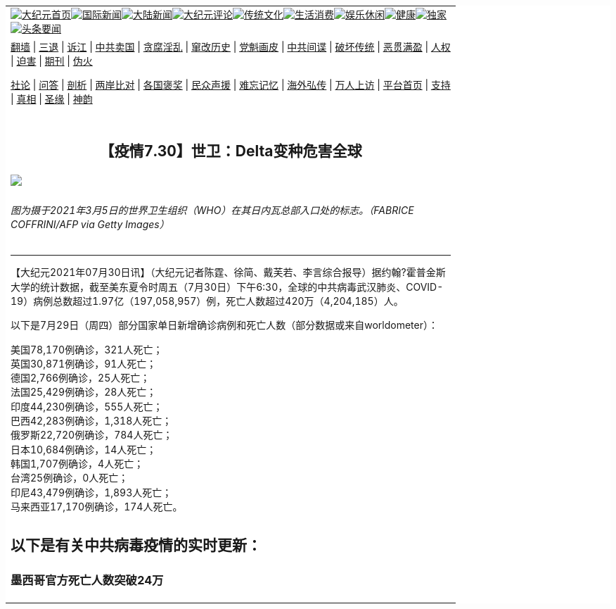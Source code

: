 <a name="1" id="1" target="_blank"></a><span id="1"></span>
<table align=center border="0"><tr><td colspan="2" VALIGN=TOP><a href="https://github.com/eizauy3553/djy/blob/master/gb/nf1351518.md#1"><img src="https://raw.githubusercontent.com/eizauy3553/www/master/t/djy/1.jpg" title="大纪元首页" alt="大纪元首页"></a><a href="https://github.com/eizauy3553/djy/blob/master/gb/n24hr.md#1"><img src="https://raw.githubusercontent.com/eizauy3553/www/master/t/djy/3.jpg" title="国际新闻" alt="国际新闻"></a><a href="https://github.com/eizauy3553/djy/blob/master/gb/nsc413.md#1"><img src="https://raw.githubusercontent.com/eizauy3553/www/master/t/djy/4.jpg" title="大陆新闻" alt="大陆新闻"></a><a href="https://github.com/eizauy3553/djy/blob/master/gb/news392.md#1"><img src="https://raw.githubusercontent.com/eizauy3553/www/master/t/djy/5.jpg" title="大纪元评论" alt="大纪元评论"></a><a href="https://github.com/eizauy3553/djy/blob/master/gb/news2007.md#1"><img src="https://raw.githubusercontent.com/eizauy3553/www/master/t/djy/6.jpg" title="传统文化" alt="传统文化"></a><a href="https://github.com/eizauy3553/djy/blob/master/gb/news2008.md#1"><img src="https://raw.githubusercontent.com/eizauy3553/www/master/t/djy/7.jpg" title="生活消费" alt="生活消费"></a><a href="https://github.com/eizauy3553/djy/blob/master/gb/ncyule.md#1"><img src="https://raw.githubusercontent.com/eizauy3553/www/master/t/djy/8.jpg" title="娱乐休闲" alt="娱乐休闲"></a><a href="https://github.com/eizauy3553/djy/blob/master/gb/nsc1002.md#1"><img src="https://raw.githubusercontent.com/eizauy3553/www/master/t/djy/9.jpg" title="健康" alt="健康"></a><a href="https://github.com/eizauy3553/djy/blob/master/gb/nf6092.md#1"><img src="https://raw.githubusercontent.com/eizauy3553/www/master/t/djy/10a.jpg" title="独家" alt="独家"></a><a href="https://github.com/eizauy3553/djy/blob/master/gb/nf4514.md#1"><img src="https://raw.githubusercontent.com/eizauy3553/www/master/t/djy/12a.jpg" title="头条要闻" alt="头条要闻"></a></td></tr>
<tr><td colspan="2" VALIGN=TOP><a target="_blank" href="https://github.com/eizauy3553/www/blob/master/README.md?zsrh#1">翻墙</a> | <a target="_blank" href="https://github.com/eizauy3553/djy/blob/master/gb/nf5657.md#1">三退</a> | <a target="_blank" href="https://github.com/eizauy3553/djy/blob/master/gb/nf6124.md#1">诉江</a> | <a target="_blank" href="https://github.com/eizauy3553/djy/blob/master/gb/nf1176117.md#1">中共卖国</a> | <a target="_blank" href="https://github.com/eizauy3553/djy/blob/master/gb/nf5773.md#1">贪腐淫乱</a> | <a target="_blank" href="https://github.com/eizauy3553/djy/blob/master/gb/nf1176115.md#1">窜改历史</a> | <a target="_blank" href="https://github.com/eizauy3553/djy/blob/master/gb/nf1176107.md#1">党魁画皮</a> | <a target="_blank" href="https://github.com/eizauy3553/djy/blob/master/gb/nf1320400.md#1">中共间谍</a> | <a target="_blank" href="https://github.com/eizauy3553/djy/blob/master/gb/nf1176114.md#1">破坏传统</a> | <a target="_blank" href="https://github.com/eizauy3553/ntdtv/blob/master/gb/prog447_1.md#1">恶贯满盈</a> | <a target="_blank" href="https://github.com/eizauy3553/djy/blob/master/gb/ncid278.md#1">人权</a> | <a target="_blank" href="https://github.com/eizauy3553/djy/blob/master/gb/nf1176111.md#1">迫害</a> | <a target="_blank" href="https://gitlab.com/szzdlab/mh-qikan/blob/master/README.md#1">期刊</a> | <a target="_blank" href="https://github.com/eizauy3553/djy/blob/master/gb/nf5562.md#1">伪火</a></p><p><a target="_blank" href="https://github.com/eizauy3553/djy/blob/master/gb/9p.md#1">社论</a> | <a target="_blank" href="https://github.com/eizauy3553/djy/blob/master/gb/nf4378.md#1">问答</a> | <a target="_blank" href="https://github.com/eizauy3553/djy/blob/master/gb/nf5792.md#1">剖析</a> | <a target="_blank" href="https://github.com/eizauy3553/djy/blob/master/gb/nf5735.md#1">两岸比对</a> | <a target="_blank" href="https://github.com/eizauy3553/djy/blob/master/gb/nf6119.md#1">各国褒奖</a> | <a target="_blank" href="https://github.com/eizauy3553/djy/blob/master/gb/nf6120.md#1">民众声援</a> | <a target="_blank" href="https://github.com/eizauy3553/djy/blob/master/gb/nf1188594.md#1">难忘记忆</a> | <a target="_blank" href="https://github.com/eizauy3553/djy/blob/master/gb/nf3180.md#1">海外弘传</a> | <a target="_blank" href="https://github.com/eizauy3553/djy/blob/master/gb/nf5410.md#1">万人上访</a> | <a target="_blank" href="https://github.com/eizauy3553/www/blob/master/README.md?zsrh#1">平台首页</a> | <a target="_blank" href="https://github.com/eizauy3553/djy/blob/master/gb/nf4386.md#1">支持</a> | <a target="_blank" href="https://github.com/eizauy3553/djy/blob/master/gb/nf4389.md#1">真相</a> | <a target="_blank" href="https://github.com/eizauy3553/djy/blob/master/gb/nf5790.md#1">圣缘</a> | <a target="_blank" href="https://github.com/eizauy3553/djy/blob/master/gb/nf4786.md#1">神韵</a></td></tr>
<tr><td VALIGN=TOP width="626"><h2 align=center>【疫情7.30】世卫：Delta变种危害全球</h2>
<img width="600" src="https://i.epochtimes.com/assets/uploads/2021/07/id13063757-GettyImages-1231532142-600x400.jpg" />
<h6>图为摄于2021年3月5日的世界卫生组织（WHO）在其日内瓦总部入口处的标志。（FABRICE COFFRINI/AFP via Getty Images）
</h6>
<hr>
	<p>【大纪元2021年07月30日讯】（大纪元记者陈霆、徐简、戴芙若、李言综合报导）据约翰?霍普金斯大学的统计数据，截至美东夏令时周五（7月30日）下午6:30，全球的<ahref="https://github.com/eizauy3553/djy/blob/master/gb/tag/%E4%B8%AD%E5%85%B1%E7%97%85%E6%AF%92.md#1">中共病毒</a><ahref="https://github.com/eizauy3553/djy/blob/master/gb/tag/%E6%AD%A6%E6%B1%89%E8%82%BA%E7%82%8E.md#1">武汉肺炎</a>、COVID-19）病例总数超过1.97亿（197,058,957）例，死亡人数超过420万（4,204,185）人。</p>
<p>以下是7月29日（周四）部分国家单日新增确诊病例和死亡人数（部分数据或来自worldometer）：</p>
<p>美国78,170例确诊，321人死亡；<br />
英国30,871例确诊，91人死亡；<br />
德国2,766例确诊，25人死亡；<br />
法国25,429例确诊，28人死亡；<br />
印度44,230例确诊，555人死亡；<br />
巴西42,283例确诊，1,318人死亡；<br />
俄罗斯22,720例确诊，784人死亡；<br />
日本10,684例确诊，14人死亡；<br />
韩国1,707例确诊，4人死亡；<br />
台湾25例确诊，0人死亡；<br />
印尼43,479例确诊，1,893人死亡；<br />
马来西亚17,170例确诊，174人死亡。</p>
<h2>以下是有关<ahref="https://github.com/eizauy3553/djy/blob/master/gb/tag/%E4%B8%AD%E5%85%B1%E7%97%85%E6%AF%92.md#1">中共病毒</a>疫情的实时更新：</h2>
<h3>墨西哥官方死亡人数突破24万</h3>